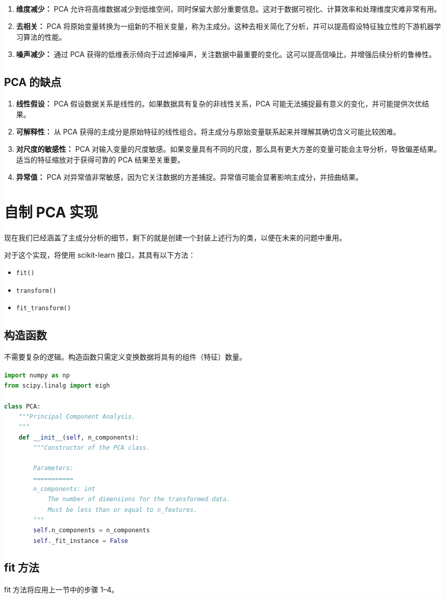 1.  **维度减少：** PCA 允许将高维数据减少到低维空间，同时保留大部分重要信息。这对于数据可视化、计算效率和处理维度灾难非常有用。

1.  **去相关：** PCA 将原始变量转换为一组新的不相关变量，称为主成分。这种去相关简化了分析，并可以提高假设特征独立性的下游机器学习算法的性能。

1.  **噪声减少：** 通过 PCA 获得的低维表示倾向于过滤掉噪声，关注数据中最重要的变化。这可以提高信噪比，并增强后续分析的鲁棒性。

## PCA 的缺点

1.  **线性假设：** PCA 假设数据关系是线性的。如果数据具有复杂的非线性关系，PCA 可能无法捕捉最有意义的变化，并可能提供次优结果。

1.  **可解释性：** 从 PCA 获得的主成分是原始特征的线性组合。将主成分与原始变量联系起来并理解其确切含义可能比较困难。

1.  **对尺度的敏感性：** PCA 对输入变量的尺度敏感。如果变量具有不同的尺度，那么具有更大方差的变量可能会主导分析，导致偏差结果。适当的特征缩放对于获得可靠的 PCA 结果至关重要。

1.  **异常值：** PCA 对异常值非常敏感，因为它关注数据的方差捕捉。异常值可能会显著影响主成分，并扭曲结果。

# 自制 PCA 实现

现在我们已经涵盖了主成分分析的细节，剩下的就是创建一个封装上述行为的类，以便在未来的问题中重用。

对于这个实现，将使用 scikit-learn 接口，其具有以下方法：

+   `fit()`

+   `transform()`

+   `fit_transform()`

## 构造函数

不需要复杂的逻辑。构造函数只需定义变换数据将具有的组件（特征）数量。

```py
import numpy as np
from scipy.linalg import eigh

class PCA:
    """Principal Component Analysis.
    """
    def __init__(self, n_components):
        """Constructor of the PCA class.

        Parameters:
        ===========
        n_components: int
            The number of dimensions for the transformed data.
            Must be less than or equal to n_features.
        """
        self.n_components = n_components
        self._fit_instance = False
```

## fit 方法

fit 方法将应用上一节中的步骤 1–4。
